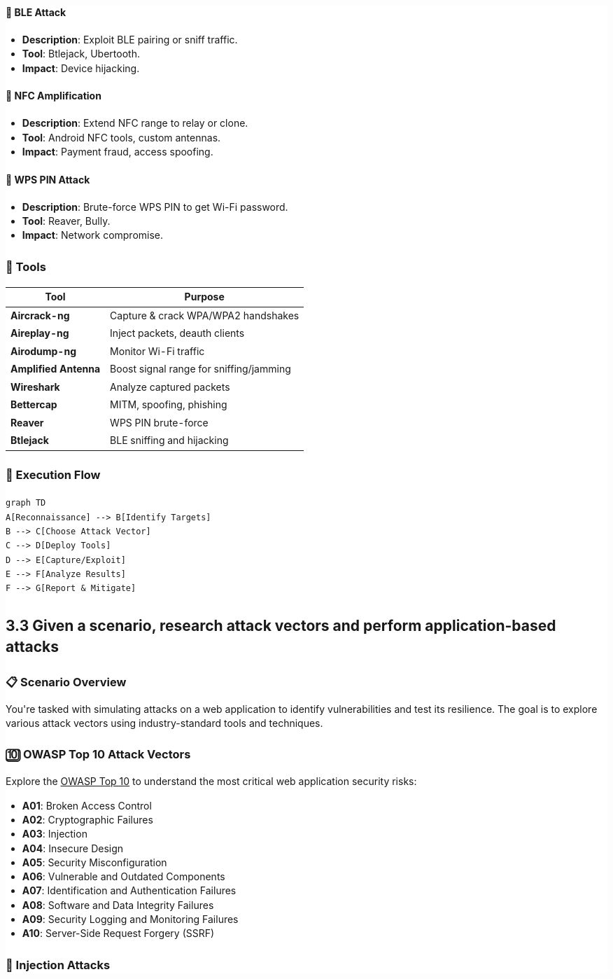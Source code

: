 #### 🔋 BLE Attack
- **Description**: Exploit BLE pairing or sniff traffic.
- **Tool**: Btlejack, Ubertooth.
- **Impact**: Device hijacking.
#### 📢 NFC Amplification
- **Description**: Extend NFC range to relay or clone.
- **Tool**: Android NFC tools, custom antennas.
- **Impact**: Payment fraud, access spoofing.
#### 🔐 WPS PIN Attack
- **Description**: Brute-force WPS PIN to get Wi-Fi password.
- **Tool**: Reaver, Bully.
- **Impact**: Network compromise.
### 🧰 Tools
| Tool              | Purpose                                |
|-------------------|----------------------------------------|
| **Aircrack-ng**   | Capture & crack WPA/WPA2 handshakes    |
| **Aireplay-ng**   | Inject packets, deauth clients         |
| **Airodump-ng**   | Monitor Wi-Fi traffic                  |
| **Amplified Antenna** | Boost signal range for sniffing/jamming |
| **Wireshark**     | Analyze captured packets               |
| **Bettercap**     | MITM, spoofing, phishing               |
| **Reaver**        | WPS PIN brute-force                    |
| **Btlejack**      | BLE sniffing and hijacking             |
### 🧪 Execution Flow
```mermaid
graph TD
A[Reconnaissance] --> B[Identify Targets]
B --> C[Choose Attack Vector]
C --> D[Deploy Tools]
D --> E[Capture/Exploit]
E --> F[Analyze Results]
F --> G[Report & Mitigate]
```
## 3.3 Given a scenario, research attack vectors and perform application-based attacks
### 📋 Scenario Overview
You're tasked with simulating attacks on a web application to identify vulnerabilities and test its resilience. The goal is to explore various attack vectors using industry-standard tools and techniques.
### 🔟 OWASP Top 10 Attack Vectors
Explore the [OWASP Top 10](https://owasp.org/www-project-top-ten/) to understand the most critical web application security risks:
- **A01**: Broken Access Control  
- **A02**: Cryptographic Failures  
- **A03**: Injection  
- **A04**: Insecure Design  
- **A05**: Security Misconfiguration  
- **A06**: Vulnerable and Outdated Components  
- **A07**: Identification and Authentication Failures  
- **A08**: Software and Data Integrity Failures  
- **A09**: Security Logging and Monitoring Failures  
- **A10**: Server-Side Request Forgery (SSRF)  
### 🧨 Injection Attacks